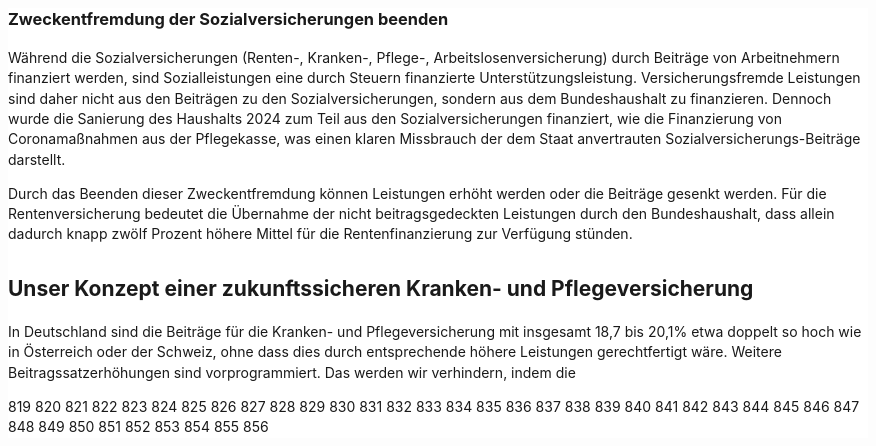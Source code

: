
### Zweckentfremdung der Sozialversicherungen beenden

Während die Sozialversicherungen (Renten-, Kranken-, Pflege-,
Arbeitslosenversicherung) durch Beiträge von Arbeitnehmern finanziert werden, sind
Sozialleistungen eine durch Steuern finanzierte Unterstützungsleistung.
Versicherungsfremde Leistungen sind daher nicht aus den Beiträgen zu den
Sozialversicherungen, sondern aus dem Bundeshaushalt zu finanzieren. Dennoch wurde
die Sanierung des Haushalts 2024 zum Teil aus den Sozialversicherungen finanziert, wie
die Finanzierung von Coronamaßnahmen aus der Pflegekasse, was einen klaren
Missbrauch der dem Staat anvertrauten Sozialversicherungs-Beiträge darstellt.

Durch das Beenden dieser Zweckentfremdung können Leistungen erhöht werden oder
die Beiträge gesenkt werden. Für die Rentenversicherung bedeutet die Übernahme der
nicht beitragsgedeckten Leistungen durch den Bundeshaushalt, dass allein dadurch
knapp zwölf Prozent höhere Mittel für die Rentenfinanzierung zur Verfügung stünden.


## Unser Konzept einer zukunftssicheren Kranken- und Pflegeversicherung

In Deutschland sind die Beiträge für die Kranken- und Pflegeversicherung mit insgesamt
18,7 bis 20,1% etwa doppelt so hoch wie in Österreich oder der Schweiz, ohne dass dies
durch entsprechende höhere Leistungen gerechtfertigt wäre. Weitere
Beitragssatzerhöhungen sind vorprogrammiert. Das werden wir verhindern, indem die



819
820
821
822
823
824
825
826
827
828
829
830
831
832
833
834
835
836
837
838
839
840
841
842
843
844
845
846
847
848
849
850
851
852
853
854
855
856
